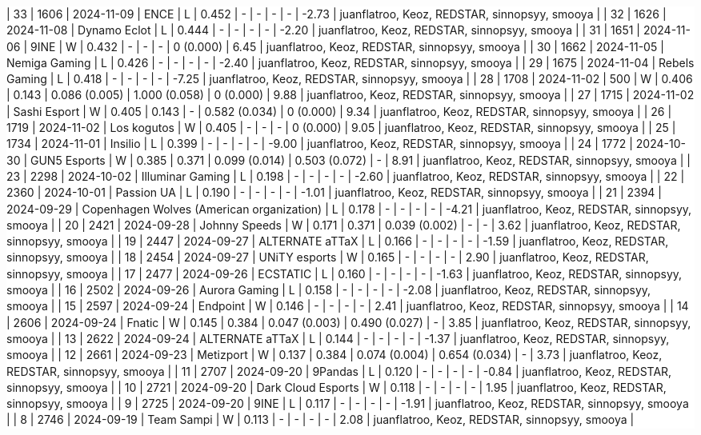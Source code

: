 |           33 |     1606 | 2024-11-09 | ENCE                                      | L   | 0.452      | -            | -                | -                | -         |    -2.73 | juanflatroo, Keoz, REDSTAR, sinnopsyy, smooya |
|           32 |     1626 | 2024-11-08 | Dynamo Eclot                              | L   | 0.444      | -            | -                | -                | -         |    -2.20 | juanflatroo, Keoz, REDSTAR, sinnopsyy, smooya |
|           31 |     1651 | 2024-11-06 | 9INE                                      | W   | 0.432      | -            | -                | -                | 0 (0.000) |     6.45 | juanflatroo, Keoz, REDSTAR, sinnopsyy, smooya |
|           30 |     1662 | 2024-11-05 | Nemiga Gaming                             | L   | 0.426      | -            | -                | -                | -         |    -2.40 | juanflatroo, Keoz, REDSTAR, sinnopsyy, smooya |
|           29 |     1675 | 2024-11-04 | Rebels Gaming                             | L   | 0.418      | -            | -                | -                | -         |    -7.25 | juanflatroo, Keoz, REDSTAR, sinnopsyy, smooya |
|           28 |     1708 | 2024-11-02 | 500                                       | W   | 0.406      | 0.143        | 0.086 (0.005)    | 1.000 (0.058)    | 0 (0.000) |     9.88 | juanflatroo, Keoz, REDSTAR, sinnopsyy, smooya |
|           27 |     1715 | 2024-11-02 | Sashi Esport                              | W   | 0.405      | 0.143        | -                | 0.582 (0.034)    | 0 (0.000) |     9.34 | juanflatroo, Keoz, REDSTAR, sinnopsyy, smooya |
|           26 |     1719 | 2024-11-02 | Los kogutos                               | W   | 0.405      | -            | -                | -                | 0 (0.000) |     9.05 | juanflatroo, Keoz, REDSTAR, sinnopsyy, smooya |
|           25 |     1734 | 2024-11-01 | Insilio                                   | L   | 0.399      | -            | -                | -                | -         |    -9.00 | juanflatroo, Keoz, REDSTAR, sinnopsyy, smooya |
|           24 |     1772 | 2024-10-30 | GUN5 Esports                              | W   | 0.385      | 0.371        | 0.099 (0.014)    | 0.503 (0.072)    | -         |     8.91 | juanflatroo, Keoz, REDSTAR, sinnopsyy, smooya |
|           23 |     2298 | 2024-10-02 | Illuminar Gaming                          | L   | 0.198      | -            | -                | -                | -         |    -2.60 | juanflatroo, Keoz, REDSTAR, sinnopsyy, smooya |
|           22 |     2360 | 2024-10-01 | Passion UA                                | L   | 0.190      | -            | -                | -                | -         |    -1.01 | juanflatroo, Keoz, REDSTAR, sinnopsyy, smooya |
|           21 |     2394 | 2024-09-29 | Copenhagen Wolves (American organization) | L   | 0.178      | -            | -                | -                | -         |    -4.21 | juanflatroo, Keoz, REDSTAR, sinnopsyy, smooya |
|           20 |     2421 | 2024-09-28 | Johnny Speeds                             | W   | 0.171      | 0.371        | 0.039 (0.002)    | -                | -         |     3.62 | juanflatroo, Keoz, REDSTAR, sinnopsyy, smooya |
|           19 |     2447 | 2024-09-27 | ALTERNATE aTTaX                           | L   | 0.166      | -            | -                | -                | -         |    -1.59 | juanflatroo, Keoz, REDSTAR, sinnopsyy, smooya |
|           18 |     2454 | 2024-09-27 | UNiTY esports                             | W   | 0.165      | -            | -                | -                | -         |     2.90 | juanflatroo, Keoz, REDSTAR, sinnopsyy, smooya |
|           17 |     2477 | 2024-09-26 | ECSTATIC                                  | L   | 0.160      | -            | -                | -                | -         |    -1.63 | juanflatroo, Keoz, REDSTAR, sinnopsyy, smooya |
|           16 |     2502 | 2024-09-26 | Aurora Gaming                             | L   | 0.158      | -            | -                | -                | -         |    -2.08 | juanflatroo, Keoz, REDSTAR, sinnopsyy, smooya |
|           15 |     2597 | 2024-09-24 | Endpoint                                  | W   | 0.146      | -            | -                | -                | -         |     2.41 | juanflatroo, Keoz, REDSTAR, sinnopsyy, smooya |
|           14 |     2606 | 2024-09-24 | Fnatic                                    | W   | 0.145      | 0.384        | 0.047 (0.003)    | 0.490 (0.027)    | -         |     3.85 | juanflatroo, Keoz, REDSTAR, sinnopsyy, smooya |
|           13 |     2622 | 2024-09-24 | ALTERNATE aTTaX                           | L   | 0.144      | -            | -                | -                | -         |    -1.37 | juanflatroo, Keoz, REDSTAR, sinnopsyy, smooya |
|           12 |     2661 | 2024-09-23 | Metizport                                 | W   | 0.137      | 0.384        | 0.074 (0.004)    | 0.654 (0.034)    | -         |     3.73 | juanflatroo, Keoz, REDSTAR, sinnopsyy, smooya |
|           11 |     2707 | 2024-09-20 | 9Pandas                                   | L   | 0.120      | -            | -                | -                | -         |    -0.84 | juanflatroo, Keoz, REDSTAR, sinnopsyy, smooya |
|           10 |     2721 | 2024-09-20 | Dark Cloud Esports                        | W   | 0.118      | -            | -                | -                | -         |     1.95 | juanflatroo, Keoz, REDSTAR, sinnopsyy, smooya |
|            9 |     2725 | 2024-09-20 | 9INE                                      | L   | 0.117      | -            | -                | -                | -         |    -1.91 | juanflatroo, Keoz, REDSTAR, sinnopsyy, smooya |
|            8 |     2746 | 2024-09-19 | Team Sampi                                | W   | 0.113      | -            | -                | -                | -         |     2.08 | juanflatroo, Keoz, REDSTAR, sinnopsyy, smooya |